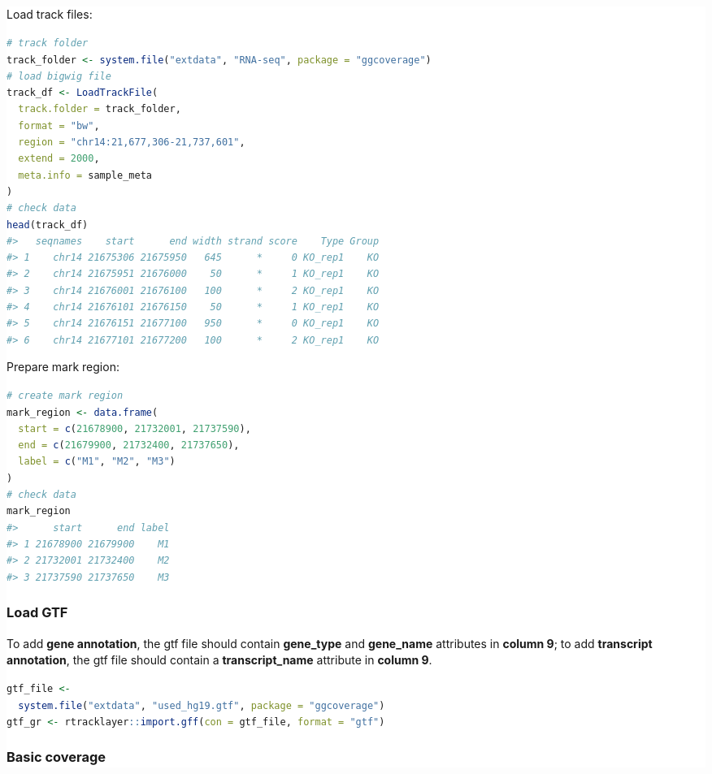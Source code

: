 Load track files:

``` r
# track folder
track_folder <- system.file("extdata", "RNA-seq", package = "ggcoverage")
# load bigwig file
track_df <- LoadTrackFile(
  track.folder = track_folder,
  format = "bw",
  region = "chr14:21,677,306-21,737,601",
  extend = 2000,
  meta.info = sample_meta
)
# check data
head(track_df)
#>   seqnames    start      end width strand score    Type Group
#> 1    chr14 21675306 21675950   645      *     0 KO_rep1    KO
#> 2    chr14 21675951 21676000    50      *     1 KO_rep1    KO
#> 3    chr14 21676001 21676100   100      *     2 KO_rep1    KO
#> 4    chr14 21676101 21676150    50      *     1 KO_rep1    KO
#> 5    chr14 21676151 21677100   950      *     0 KO_rep1    KO
#> 6    chr14 21677101 21677200   100      *     2 KO_rep1    KO
```

Prepare mark region:

``` r
# create mark region
mark_region <- data.frame(
  start = c(21678900, 21732001, 21737590),
  end = c(21679900, 21732400, 21737650),
  label = c("M1", "M2", "M3")
)
# check data
mark_region
#>      start      end label
#> 1 21678900 21679900    M1
#> 2 21732001 21732400    M2
#> 3 21737590 21737650    M3
```

### Load GTF

To add **gene annotation**, the gtf file should contain **gene_type**
and **gene_name** attributes in **column 9**; to add **transcript
annotation**, the gtf file should contain a **transcript_name**
attribute in **column 9**.

``` r
gtf_file <-
  system.file("extdata", "used_hg19.gtf", package = "ggcoverage")
gtf_gr <- rtracklayer::import.gff(con = gtf_file, format = "gtf")
```

### Basic coverage
